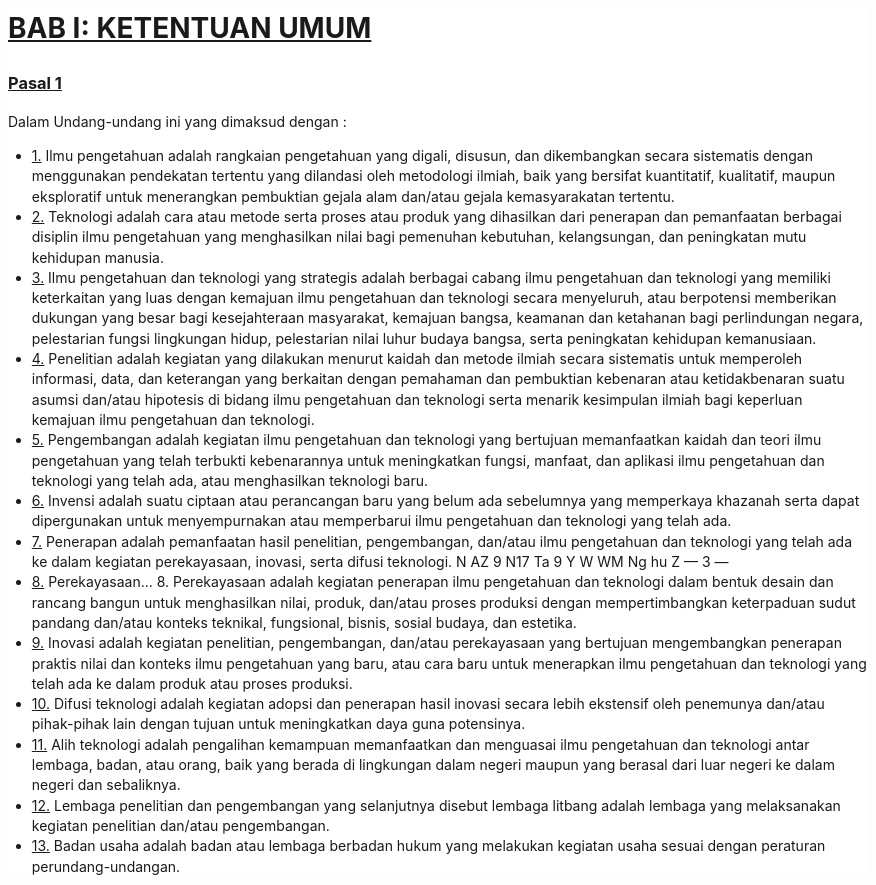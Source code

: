 # [BAB I: KETENTUAN UMUM](http://example.org/legal/peraturan/uu/2002/18/bab/0001)

### [Pasal 1](http://example.org/legal/peraturan/uu/2002/18/pasal/0001)
Dalam Undang-undang ini yang dimaksud dengan :
* [1.](http://example.org/legal/peraturan/uu/2002/18/pasal/0001/versi/20020729/huruf/0001) Ilmu pengetahuan adalah rangkaian pengetahuan yang digali, disusun, dan dikembangkan secara sistematis dengan menggunakan pendekatan tertentu yang dilandasi oleh metodologi ilmiah, baik yang bersifat kuantitatif, kualitatif, maupun eksploratif untuk menerangkan pembuktian gejala alam dan/atau gejala kemasyarakatan tertentu.
* [2.](http://example.org/legal/peraturan/uu/2002/18/pasal/0001/versi/20020729/huruf/0002) Teknologi adalah cara atau metode serta proses atau produk yang dihasilkan dari penerapan dan pemanfaatan berbagai disiplin ilmu pengetahuan yang menghasilkan nilai bagi pemenuhan kebutuhan, kelangsungan, dan peningkatan mutu kehidupan manusia.
* [3.](http://example.org/legal/peraturan/uu/2002/18/pasal/0001/versi/20020729/huruf/0003) Ilmu pengetahuan dan teknologi yang strategis adalah berbagai cabang ilmu pengetahuan dan teknologi yang memiliki keterkaitan yang luas dengan kemajuan ilmu pengetahuan dan teknologi secara menyeluruh, atau berpotensi memberikan dukungan yang besar bagi kesejahteraan masyarakat, kemajuan bangsa, keamanan dan ketahanan bagi perlindungan negara, pelestarian fungsi lingkungan hidup, pelestarian nilai luhur budaya bangsa, serta peningkatan kehidupan kemanusiaan.
* [4.](http://example.org/legal/peraturan/uu/2002/18/pasal/0001/versi/20020729/huruf/0004) Penelitian adalah kegiatan yang dilakukan menurut kaidah dan metode ilmiah secara sistematis untuk memperoleh informasi, data, dan keterangan yang berkaitan dengan pemahaman dan pembuktian kebenaran atau ketidakbenaran suatu asumsi dan/atau hipotesis di bidang ilmu pengetahuan dan teknologi serta menarik kesimpulan ilmiah bagi keperluan kemajuan ilmu pengetahuan dan teknologi.
* [5.](http://example.org/legal/peraturan/uu/2002/18/pasal/0001/versi/20020729/huruf/0005) Pengembangan adalah kegiatan ilmu pengetahuan dan teknologi yang bertujuan memanfaatkan kaidah dan teori ilmu pengetahuan yang telah terbukti kebenarannya untuk meningkatkan fungsi, manfaat, dan aplikasi ilmu pengetahuan dan teknologi yang telah ada, atau menghasilkan teknologi baru.
* [6.](http://example.org/legal/peraturan/uu/2002/18/pasal/0001/versi/20020729/huruf/0006) Invensi adalah suatu ciptaan atau perancangan baru yang belum ada sebelumnya yang memperkaya khazanah serta dapat dipergunakan untuk menyempurnakan atau memperbarui ilmu pengetahuan dan teknologi yang telah ada.
* [7.](http://example.org/legal/peraturan/uu/2002/18/pasal/0001/versi/20020729/huruf/0007) Penerapan adalah pemanfaatan hasil penelitian, pengembangan, dan/atau ilmu pengetahuan dan teknologi yang telah ada ke dalam kegiatan perekayasaan, inovasi, serta difusi teknologi. N AZ 9 N17 Ta 9 Y W WM Ng hu Z — 3 —
* [8.](http://example.org/legal/peraturan/uu/2002/18/pasal/0001/versi/20020729/huruf/0008) Perekayasaan... 8. Perekayasaan adalah kegiatan penerapan ilmu pengetahuan dan teknologi dalam bentuk desain dan rancang bangun untuk menghasilkan nilai, produk, dan/atau proses produksi dengan mempertimbangkan keterpaduan sudut pandang dan/atau konteks teknikal, fungsional, bisnis, sosial budaya, dan estetika.
* [9.](http://example.org/legal/peraturan/uu/2002/18/pasal/0001/versi/20020729/huruf/0009) Inovasi adalah kegiatan penelitian, pengembangan, dan/atau perekayasaan yang bertujuan mengembangkan penerapan praktis nilai dan konteks ilmu pengetahuan yang baru, atau cara baru untuk menerapkan ilmu pengetahuan dan teknologi yang telah ada ke dalam produk atau proses produksi.
* [10.](http://example.org/legal/peraturan/uu/2002/18/pasal/0001/versi/20020729/huruf/0010) Difusi teknologi adalah kegiatan adopsi dan penerapan hasil inovasi secara lebih ekstensif oleh penemunya dan/atau pihak-pihak lain dengan tujuan untuk meningkatkan daya guna potensinya.
* [11.](http://example.org/legal/peraturan/uu/2002/18/pasal/0001/versi/20020729/huruf/0011) Alih teknologi adalah pengalihan kemampuan memanfaatkan dan menguasai ilmu pengetahuan dan teknologi antar lembaga, badan, atau orang, baik yang berada di lingkungan dalam negeri maupun yang berasal dari luar negeri ke dalam negeri dan sebaliknya.
* [12.](http://example.org/legal/peraturan/uu/2002/18/pasal/0001/versi/20020729/huruf/0012) Lembaga penelitian dan pengembangan yang selanjutnya disebut lembaga litbang adalah lembaga yang melaksanakan kegiatan penelitian dan/atau pengembangan.
* [13.](http://example.org/legal/peraturan/uu/2002/18/pasal/0001/versi/20020729/huruf/0013) Badan usaha adalah badan atau lembaga berbadan hukum yang melakukan kegiatan usaha sesuai dengan peraturan perundang-undangan.